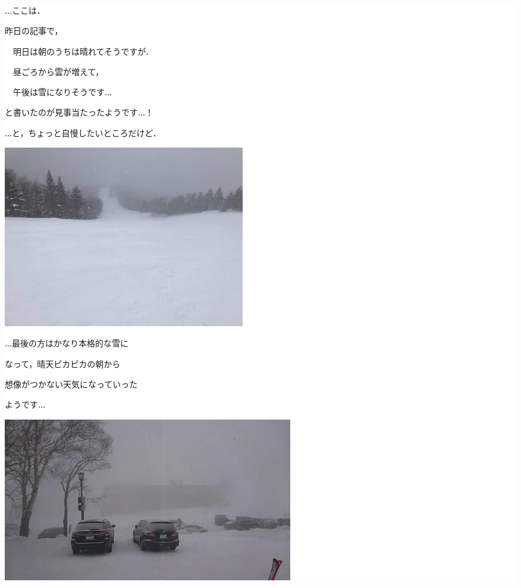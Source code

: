 

…ここは．


昨日の記事で，


　明日は朝のうちは晴れてそうですが．


　昼ごろから雲が増えて，


　午後は雪になりそうです…


と書いたのが見事当たったようです…！


…と，ちょっと自慢したいところだけど．




![ab39440515d138a852317a747c9a7b7a.jpg](images/ab39440515d138a852317a747c9a7b7a.jpg)




…最後の方はかなり本格的な雪に


なって，晴天ピカピカの朝から


想像がつかない天気になっていった


ようです…




![022406663ad2894059095aaf99012269.jpg](images/022406663ad2894059095aaf99012269.jpg)

